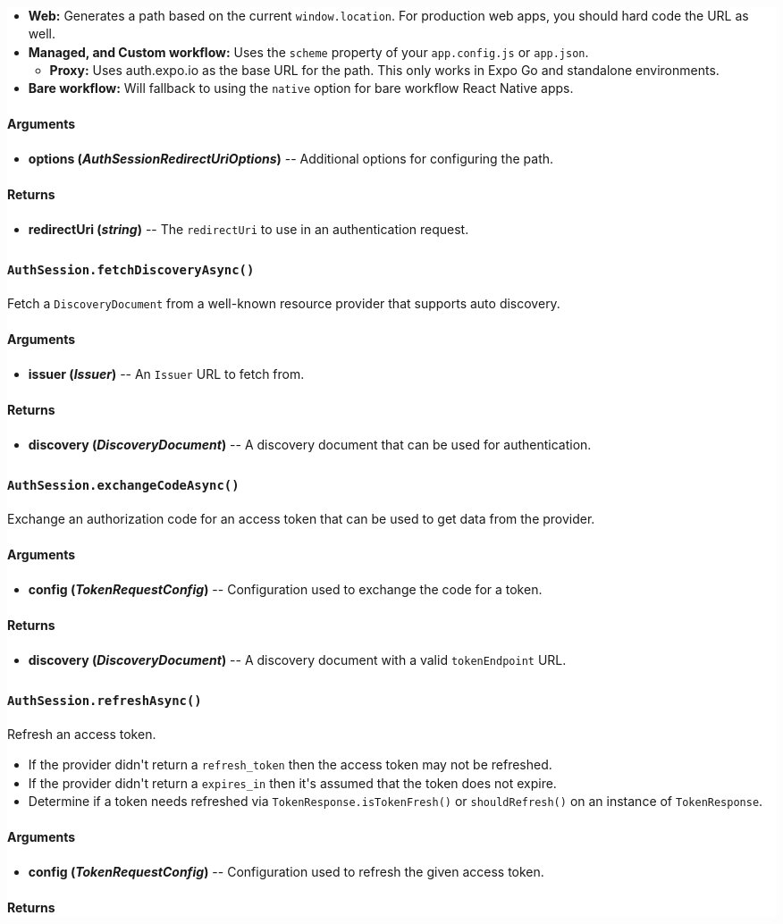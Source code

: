 - **Web:** Generates a path based on the current `window.location`. For production web apps, you should hard code the URL as well.
- **Managed, and Custom workflow:** Uses the `scheme` property of your `app.config.js` or `app.json`.
  - **Proxy:** Uses auth.expo.io as the base URL for the path. This only works in Expo Go and standalone environments.
- **Bare workflow:** Will fallback to using the `native` option for bare workflow React Native apps.

#### Arguments

- **options (_AuthSessionRedirectUriOptions_)** -- Additional options for configuring the path.

#### Returns

- **redirectUri (_string_)** -- The `redirectUri` to use in an authentication request.

### `AuthSession.fetchDiscoveryAsync()`

Fetch a `DiscoveryDocument` from a well-known resource provider that supports auto discovery.

#### Arguments

- **issuer (_Issuer_)** -- An `Issuer` URL to fetch from.

#### Returns

- **discovery (_DiscoveryDocument_)** -- A discovery document that can be used for authentication.

### `AuthSession.exchangeCodeAsync()`

Exchange an authorization code for an access token that can be used to get data from the provider.

#### Arguments

- **config (_TokenRequestConfig_)** -- Configuration used to exchange the code for a token.

#### Returns

- **discovery (_DiscoveryDocument_)** -- A discovery document with a valid `tokenEndpoint` URL.

### `AuthSession.refreshAsync()`

Refresh an access token.

- If the provider didn't return a `refresh_token` then the access token may not be refreshed.
- If the provider didn't return a `expires_in` then it's assumed that the token does not expire.
- Determine if a token needs refreshed via `TokenResponse.isTokenFresh()` or `shouldRefresh()` on an instance of `TokenResponse`.

#### Arguments

- **config (_TokenRequestConfig_)** -- Configuration used to refresh the given access token.

#### Returns
